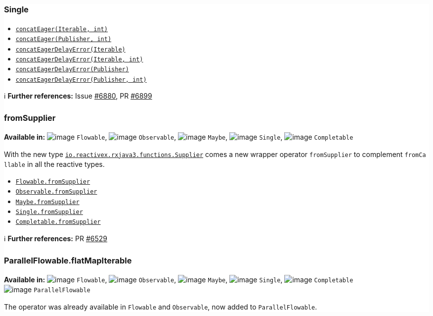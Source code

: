 ### Single

- [`concatEager(Iterable, int)`](http://reactivex.io/RxJava/3.x/javadoc/io/reactivex/rxjava3/core/Single.html#concatEager-java.lang.Iterable-int-)
- [`concatEager(Publisher, int)`](http://reactivex.io/RxJava/3.x/javadoc/io/reactivex/rxjava3/core/Single.html#concatEager-org.reactivestreams.Publisher-int-)
- [`concatEagerDelayError(Iterable)`](http://reactivex.io/RxJava/3.x/javadoc/io/reactivex/rxjava3/core/Single.html#concatEagerDelayError-java.lang.Iterable-)
- [`concatEagerDelayError(Iterable, int)`](http://reactivex.io/RxJava/3.x/javadoc/io/reactivex/rxjava3/core/Single.html#concatEagerDelayError-java.lang.Iterable-int-)
- [`concatEagerDelayError(Publisher)`](http://reactivex.io/RxJava/3.x/javadoc/io/reactivex/rxjava3/core/Single.html#concatEagerDelayError-org.reactivestreams.Publisher-)
- [`concatEagerDelayError(Publisher, int)`](http://reactivex.io/RxJava/3.x/javadoc/io/reactivex/rxjava3/core/Single.html#concatEagerDelayError-org.reactivestreams.Publisher-int-)

:information_source: **Further references:**  Issue [#6880](https://github.com/ReactiveX/RxJava/issues/6880), PR [#6899](https://github.com/ReactiveX/RxJava/pull/6899)

### fromSupplier

**Available in:** ![image](https://raw.github.com/wiki/ReactiveX/RxJava/images/checkmark_half.png) `Flowable`, ![image](https://raw.github.com/wiki/ReactiveX/RxJava/images/checkmark_half.png) `Observable`, ![image](https://raw.github.com/wiki/ReactiveX/RxJava/images/checkmark_half.png) `Maybe`, ![image](https://raw.github.com/wiki/ReactiveX/RxJava/images/checkmark_half.png) `Single`, ![image](https://raw.github.com/wiki/ReactiveX/RxJava/images/checkmark_half.png) `Completable`

With the new type [`io.reactivex.rxjava3.functions.Supplier`](#supplier) comes a new wrapper operator `fromSupplier` to complement `fromCallable` in all the reactive types.

- [`Flowable.fromSupplier`](http://reactivex.io/RxJava/3.x/javadoc/io/reactivex/rxjava3/core/Flowable.html#fromSupplier-io.reactivex.rxjava3.functions.Supplier-)
- [`Observable.fromSupplier`](http://reactivex.io/RxJava/3.x/javadoc/io/reactivex/rxjava3/core/Observable.html#fromSupplier-io.reactivex.rxjava3.functions.Supplier-)
- [`Maybe.fromSupplier`](http://reactivex.io/RxJava/3.x/javadoc/io/reactivex/rxjava3/core/Maybe.html#fromSupplier-io.reactivex.rxjava3.functions.Supplier-)
- [`Single.fromSupplier`](http://reactivex.io/RxJava/3.x/javadoc/io/reactivex/rxjava3/core/Single.html#fromSupplier-io.reactivex.rxjava3.functions.Supplier-)
- [`Completable.fromSupplier`](http://reactivex.io/RxJava/3.x/javadoc/io/reactivex/rxjava3/core/Completable.html#fromSupplier-io.reactivex.rxjava3.functions.Supplier-)

:information_source: **Further references:** PR [#6529](https://github.com/ReactiveX/RxJava/pull/6529)

### ParallelFlowable.flatMapIterable

**Available in:** ![image](https://raw.github.com/wiki/ReactiveX/RxJava/images/checkmark_on.png) `Flowable`, ![image](https://raw.github.com/wiki/ReactiveX/RxJava/images/checkmark_on.png) `Observable`, ![image](https://raw.github.com/wiki/ReactiveX/RxJava/images/checkmark_off.png) `Maybe`, ![image](https://raw.github.com/wiki/ReactiveX/RxJava/images/checkmark_off.png) `Single`, ![image](https://raw.github.com/wiki/ReactiveX/RxJava/images/checkmark_off.png) `Completable`<br>![image](https://raw.github.com/wiki/ReactiveX/RxJava/images/checkmark_half.png) `ParallelFlowable`

The operator was already available in `Flowable` and `Observable`, now added to `ParallelFlowable`.
